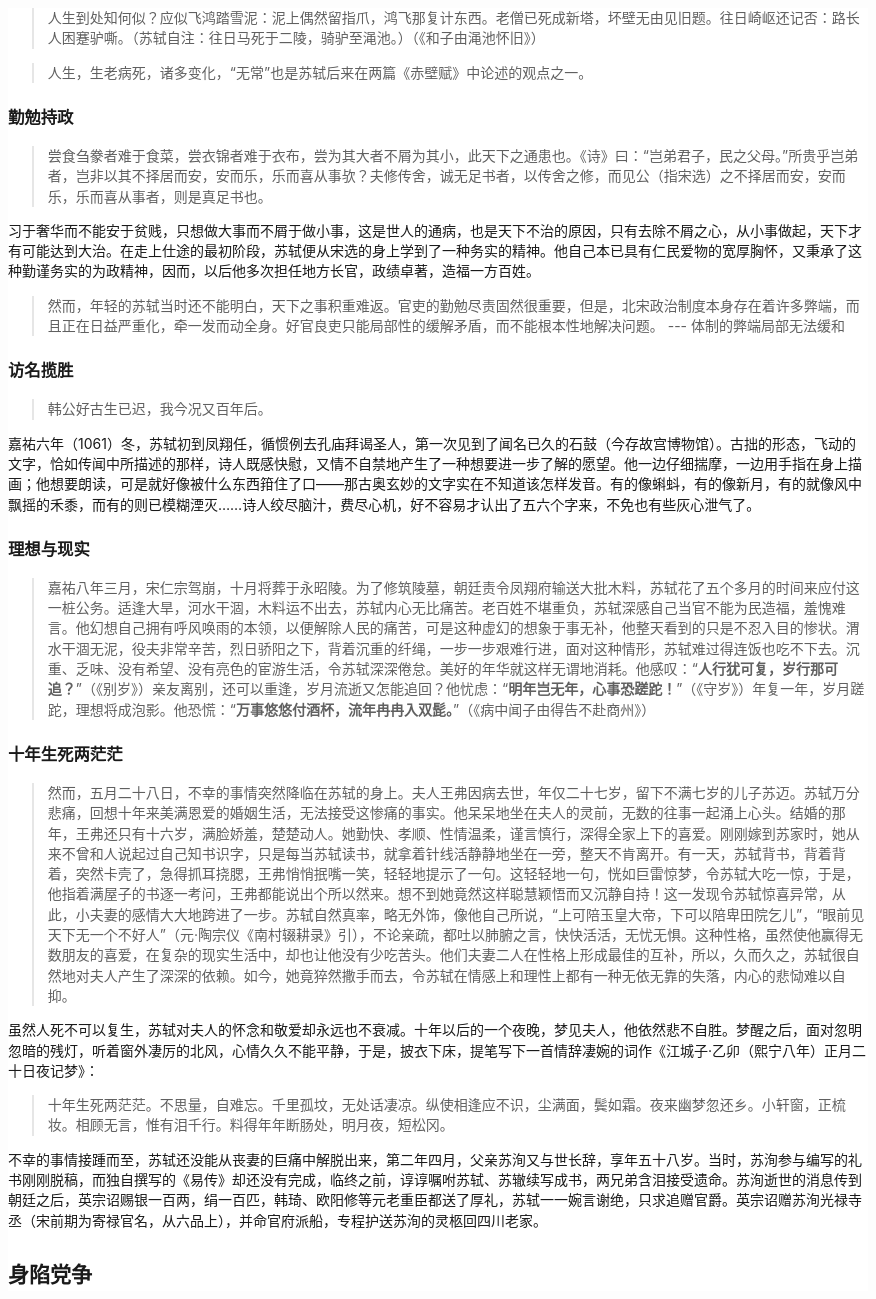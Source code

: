 >人生到处知何似？应似飞鸿踏雪泥：泥上偶然留指爪，鸿飞那复计东西。老僧已死成新塔，坏壁无由见旧题。往日崎岖还记否：路长人困蹇驴嘶。（苏轼自注：往日马死于二陵，骑驴至渑池。）（《和子由渑池怀旧》）

>人生，生老病死，诸多变化，“无常”也是苏轼后来在两篇《赤壁赋》中论述的观点之一。


### 勤勉持政

>尝食刍豢者难于食菜，尝衣锦者难于衣布，尝为其大者不屑为其小，此天下之通患也。《诗》曰：“岂弟君子，民之父母。”所贵乎岂弟者，岂非以其不择居而安，安而乐，乐而喜从事欤？夫修传舍，诚无足书者，以传舍之修，而见公（指宋选）之不择居而安，安而乐，乐而喜从事者，则是真足书也。

习于奢华而不能安于贫贱，只想做大事而不屑于做小事，这是世人的通病，也是天下不治的原因，只有去除不屑之心，从小事做起，天下才有可能达到大治。在走上仕途的最初阶段，苏轼便从宋选的身上学到了一种务实的精神。他自己本已具有仁民爱物的宽厚胸怀，又秉承了这种勤谨务实的为政精神，因而，以后他多次担任地方长官，政绩卓著，造福一方百姓。


>然而，年轻的苏轼当时还不能明白，天下之事积重难返。官吏的勤勉尽责固然很重要，但是，北宋政治制度本身存在着许多弊端，而且正在日益严重化，牵一发而动全身。好官良吏只能局部性的缓解矛盾，而不能根本性地解决问题。 --- 体制的弊端局部无法缓和

### 访名揽胜

>韩公好古生已迟，我今况又百年后。

嘉祐六年（1061）冬，苏轼初到凤翔任，循惯例去孔庙拜谒圣人，第一次见到了闻名已久的石鼓（今存故宫博物馆）。古拙的形态，飞动的文字，恰如传闻中所描述的那样，诗人既感快慰，又情不自禁地产生了一种想要进一步了解的愿望。他一边仔细揣摩，一边用手指在身上描画；他想要朗读，可是就好像被什么东西箝住了口——那古奥玄妙的文字实在不知道该怎样发音。有的像蝌蚪，有的像新月，有的就像风中飘摇的禾黍，而有的则已模糊湮灭……诗人绞尽脑汁，费尽心机，好不容易才认出了五六个字来，不免也有些灰心泄气了。


### 理想与现实

>嘉祐八年三月，宋仁宗驾崩，十月将葬于永昭陵。为了修筑陵墓，朝廷责令凤翔府输送大批木料，苏轼花了五个多月的时间来应付这一桩公务。适逢大旱，河水干涸，木料运不出去，苏轼内心无比痛苦。老百姓不堪重负，苏轼深感自己当官不能为民造福，羞愧难言。他幻想自己拥有呼风唤雨的本领，以便解除人民的痛苦，可是这种虚幻的想象于事无补，他整天看到的只是不忍入目的惨状。渭水干涸无泥，役夫非常辛苦，烈日骄阳之下，背着沉重的纤绳，一步一步艰难行进，面对这种情形，苏轼难过得连饭也吃不下去。沉重、乏味、没有希望、没有亮色的宦游生活，令苏轼深深倦怠。美好的年华就这样无谓地消耗。他感叹：“**人行犹可复，岁行那可追？**”（《别岁》）亲友离别，还可以重逢，岁月流逝又怎能追回？他忧虑：“**明年岂无年，心事恐蹉跎！**”（《守岁》）年复一年，岁月蹉跎，理想将成泡影。他恐慌：“**万事悠悠付酒杯，流年冉冉入双髭。**”（《病中闻子由得告不赴商州》）




### 十年生死两茫茫

>然而，五月二十八日，不幸的事情突然降临在苏轼的身上。夫人王弗因病去世，年仅二十七岁，留下不满七岁的儿子苏迈。苏轼万分悲痛，回想十年来美满恩爱的婚姻生活，无法接受这惨痛的事实。他呆呆地坐在夫人的灵前，无数的往事一起涌上心头。结婚的那年，王弗还只有十六岁，满脸娇羞，楚楚动人。她勤快、孝顺、性情温柔，谨言慎行，深得全家上下的喜爱。刚刚嫁到苏家时，她从来不曾和人说起过自己知书识字，只是每当苏轼读书，就拿着针线活静静地坐在一旁，整天不肯离开。有一天，苏轼背书，背着背着，突然卡壳了，急得抓耳挠腮，王弗悄悄抿嘴一笑，轻轻地提示了一句。这轻轻地一句，恍如巨雷惊梦，令苏轼大吃一惊，于是，他指着满屋子的书逐一考问，王弗都能说出个所以然来。想不到她竟然这样聪慧颖悟而又沉静自持！这一发现令苏轼惊喜异常，从此，小夫妻的感情大大地跨进了一步。苏轼自然真率，略无外饰，像他自己所说，“上可陪玉皇大帝，下可以陪卑田院乞儿”，“眼前见天下无一个不好人”（元·陶宗仪《南村辍耕录》引），不论亲疏，都吐以肺腑之言，快快活活，无忧无惧。这种性格，虽然使他赢得无数朋友的喜爱，在复杂的现实生活中，却也让他没有少吃苦头。他们夫妻二人在性格上形成最佳的互补，所以，久而久之，苏轼很自然地对夫人产生了深深的依赖。如今，她竟猝然撒手而去，令苏轼在情感上和理性上都有一种无依无靠的失落，内心的悲恸难以自抑。


虽然人死不可以复生，苏轼对夫人的怀念和敬爱却永远也不衰减。十年以后的一个夜晚，梦见夫人，他依然悲不自胜。梦醒之后，面对忽明忽暗的残灯，听着窗外凄厉的北风，心情久久不能平静，于是，披衣下床，提笔写下一首情辞凄婉的词作《江城子·乙卯（熙宁八年）正月二十日夜记梦》：

>十年生死两茫茫。不思量，自难忘。千里孤坟，无处话凄凉。纵使相逢应不识，尘满面，鬓如霜。夜来幽梦忽还乡。小轩窗，正梳妆。相顾无言，惟有泪千行。料得年年断肠处，明月夜，短松冈。

不幸的事情接踵而至，苏轼还没能从丧妻的巨痛中解脱出来，第二年四月，父亲苏洵又与世长辞，享年五十八岁。当时，苏洵参与编写的礼书刚刚脱稿，而独自撰写的《易传》却还没有完成，临终之前，谆谆嘱咐苏轼、苏辙续写成书，两兄弟含泪接受遗命。苏洵逝世的消息传到朝廷之后，英宗诏赐银一百两，绢一百匹，韩琦、欧阳修等元老重臣都送了厚礼，苏轼一一婉言谢绝，只求追赠官爵。英宗诏赠苏洵光禄寺丞（宋前期为寄禄官名，从六品上），并命官府派船，专程护送苏洵的灵柩回四川老家。

## 身陷党争

